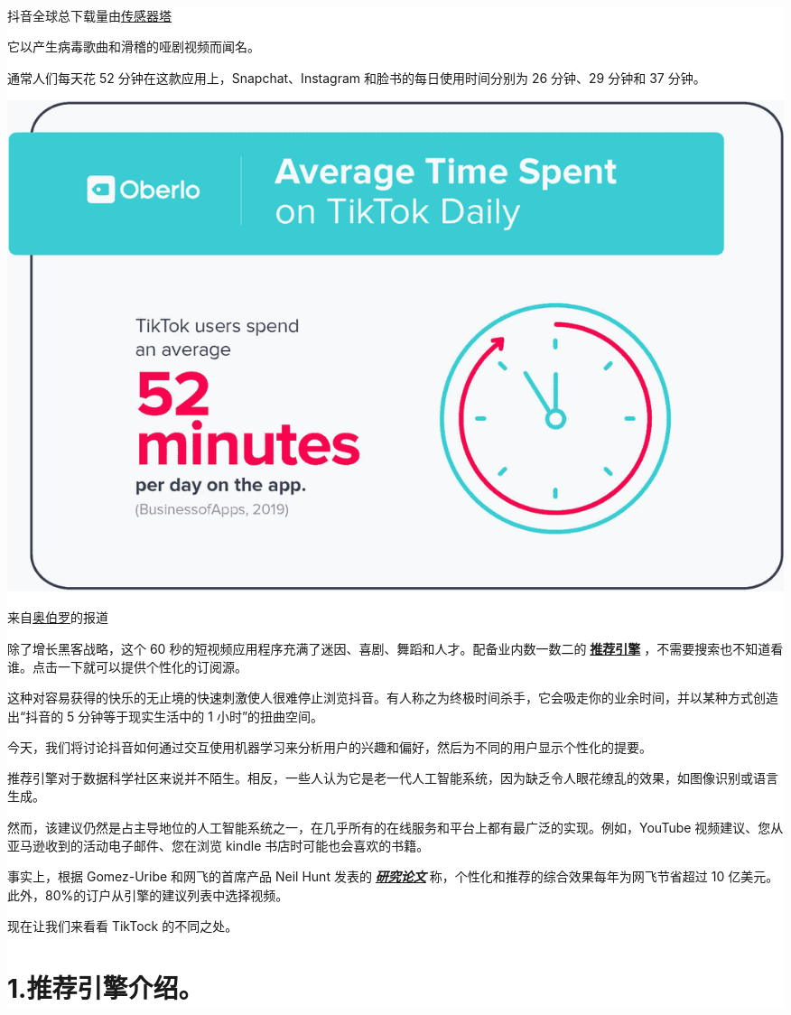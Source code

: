 抖音全球总下载量由[传感器塔](https://sensortower.com/blog/tiktok-downloads-2-billion)

它以产生病毒歌曲和滑稽的哑剧视频而闻名。

通常人们每天花 52 分钟在这款应用上，Snapchat、Instagram 和脸书的每日使用时间分别为 26 分钟、29 分钟和 37 分钟。

![](img/a2e21ab770f5eb2d35f7b2d46705c93a.png)

来自[奥伯罗](https://au.oberlo.com/blog/tiktok-statistics)的报道

除了增长黑客战略，这个 60 秒的短视频应用程序充满了迷因、喜剧、舞蹈和人才。配备业内数一数二的 [**推荐引擎**](https://en.wikipedia.org/wiki/Recommender_system) ，不需要搜索也不知道看谁。点击一下就可以提供个性化的订阅源。

这种对容易获得的快乐的无止境的快速刺激使人很难停止浏览抖音。有人称之为终极时间杀手，它会吸走你的业余时间，并以某种方式创造出“抖音的 5 分钟等于现实生活中的 1 小时”的扭曲空间。

今天，我们将讨论抖音如何通过交互使用机器学习来分析用户的兴趣和偏好，然后为不同的用户显示个性化的提要。

推荐引擎对于数据科学社区来说并不陌生。相反，一些人认为它是老一代人工智能系统，因为缺乏令人眼花缭乱的效果，如图像识别或语言生成。

然而，该建议仍然是占主导地位的人工智能系统之一，在几乎所有的在线服务和平台上都有最广泛的实现。例如，YouTube 视频建议、您从亚马逊收到的活动电子邮件、您在浏览 kindle 书店时可能也会喜欢的书籍。

事实上，根据 Gomez-Uribe 和网飞的首席产品 Neil Hunt 发表的 [***研究论文***](https://dl.acm.org/doi/10.1145/2843948) 称，个性化和推荐的综合效果每年为网飞节省超过 10 亿美元。此外，80%的订户从引擎的建议列表中选择视频。

现在让我们来看看 TikTock 的不同之处。

# 1.推荐引擎介绍。
